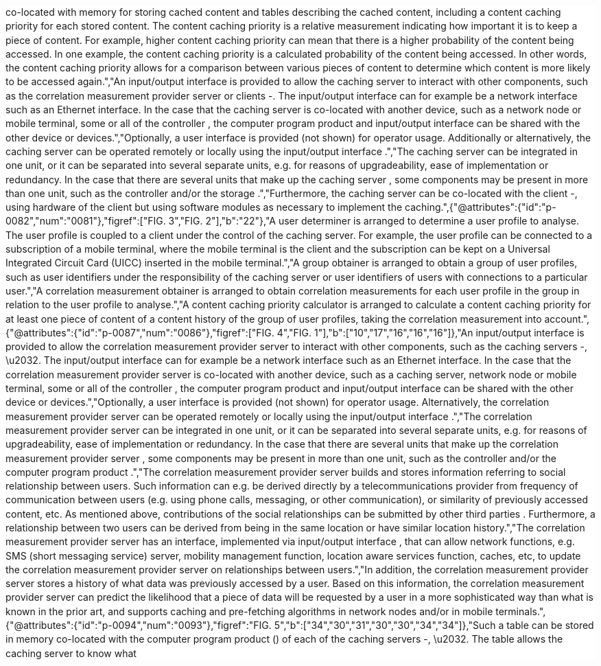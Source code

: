 co-located with memory for storing cached content and tables describing the cached content, including a content caching priority for each stored content. The content caching priority is a relative measurement indicating how important it is to keep a piece of content. For example, higher content caching priority can mean that there is a higher probability of the content being accessed. In one example, the content caching priority is a calculated probability of the content being accessed. In other words, the content caching priority allows for a comparison between various pieces of content to determine which content is more likely to be accessed again.","An input\/output interface  is provided to allow the caching server to interact with other components, such as the correlation measurement provider server  or clients -. The input\/output interface  can for example be a network interface such as an Ethernet interface. In the case that the caching server is co-located with another device, such as a network node or mobile terminal, some or all of the controller , the computer program product  and input\/output interface  can be shared with the other device or devices.","Optionally, a user interface is provided (not shown) for operator usage. Additionally or alternatively, the caching server  can be operated remotely or locally using the input\/output interface .","The caching server  can be integrated in one unit, or it can be separated into several separate units, e.g. for reasons of upgradeability, ease of implementation or redundancy. In the case that there are several units that make up the caching server , some components may be present in more than one unit, such as the controller  and\/or the storage .","Furthermore, the caching server  can be co-located with the client -, using hardware of the client but using software modules as necessary to implement the caching.",{"@attributes":{"id":"p-0082","num":"0081"},"figref":["FIG. 3","FIG. 2"],"b":"22"},"A user determiner  is arranged to determine a user profile to analyse. The user profile is coupled to a client under the control of the caching server. For example, the user profile can be connected to a subscription of a mobile terminal, where the mobile terminal is the client and the subscription can be kept on a Universal Integrated Circuit Card (UICC) inserted in the mobile terminal.","A group obtainer  is arranged to obtain a group of user profiles, such as user identifiers under the responsibility of the caching server or user identifiers of users with connections to a particular user.","A correlation measurement obtainer  is arranged to obtain correlation measurements for each user profile in the group in relation to the user profile to analyse.","A content caching priority calculator  is arranged to calculate a content caching priority for at least one piece of content of a content history of the group of user profiles, taking the correlation measurement into account.",{"@attributes":{"id":"p-0087","num":"0086"},"figref":["FIG. 4","FIG. 1"],"b":["10","17","16","16","16"]},"An input\/output interface  is provided to allow the correlation measurement provider server  to interact with other components, such as the caching servers -, \u2032. The input\/output interface  can for example be a network interface such as an Ethernet interface. In the case that the correlation measurement provider server  is co-located with another device, such as a caching server, network node or mobile terminal, some or all of the controller , the computer program product  and input\/output interface  can be shared with the other device or devices.","Optionally, a user interface is provided (not shown) for operator usage. Alternatively, the correlation measurement provider server  can be operated remotely or locally using the input\/output interface .","The correlation measurement provider server  can be integrated in one unit, or it can be separated into several separate units, e.g. for reasons of upgradeability, ease of implementation or redundancy. In the case that there are several units that make up the correlation measurement provider server , some components may be present in more than one unit, such as the controller  and\/or the computer program product .","The correlation measurement provider server  builds and stores information referring to social relationship between users. Such information can e.g. be derived directly by a telecommunications provider from frequency of communication between users (e.g. using phone calls, messaging, or other communication), or similarity of previously accessed content, etc. As mentioned above, contributions of the social relationships can be submitted by other third parties . Furthermore, a relationship between two users can be derived from being in the same location or have similar location history.","The correlation measurement provider server  has an interface, implemented via input\/output interface , that can allow network functions, e.g. SMS (short messaging service) server, mobility management function, location aware services function, caches, etc, to update the correlation measurement provider server  on relationships between users.","In addition, the correlation measurement provider server  stores a history of what data was previously accessed by a user. Based on this information, the correlation measurement provider server  can predict the likelihood that a piece of data will be requested by a user in a more sophisticated way than what is known in the prior art, and supports caching and pre-fetching algorithms in network nodes and\/or in mobile terminals.",{"@attributes":{"id":"p-0094","num":"0093"},"figref":"FIG. 5","b":["34","30","31","30","30","34","34"]},"Such a table  can be stored in memory co-located with the computer program product  () of each of the caching servers -, \u2032. The table  allows the caching server to know what